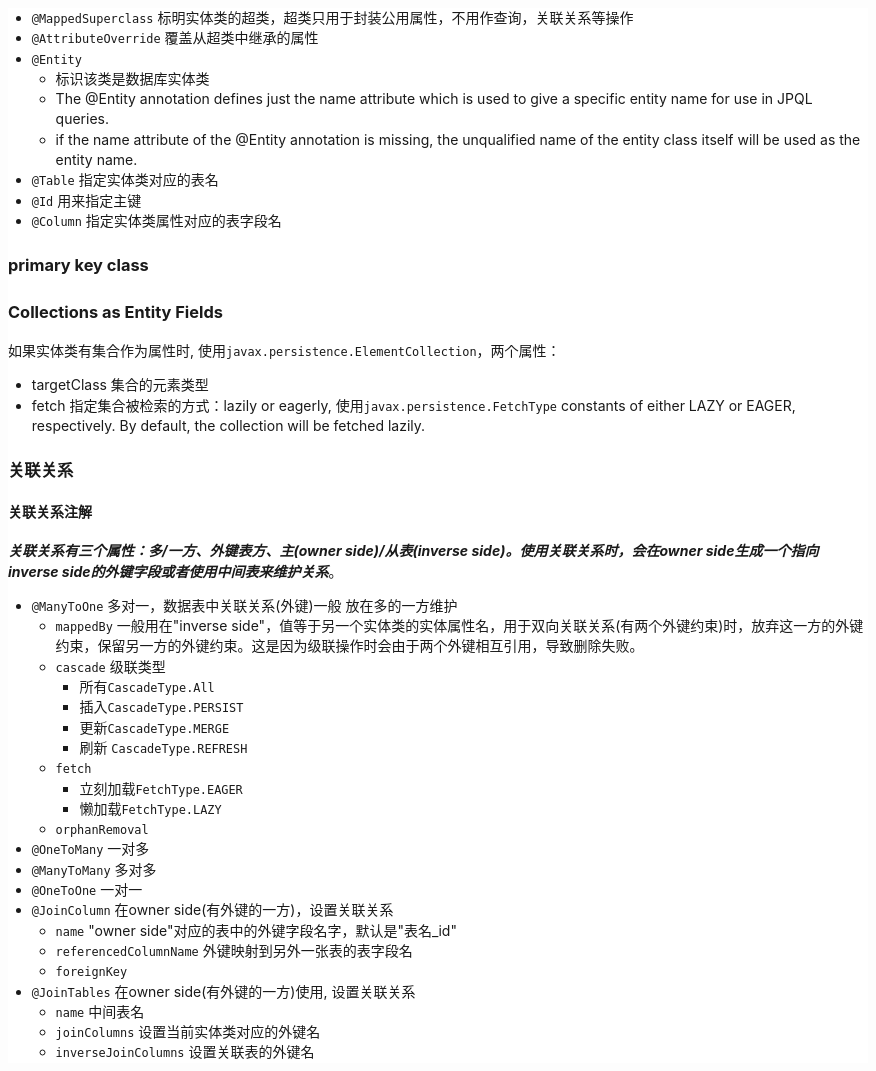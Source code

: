 - `@MappedSuperclass` 标明实体类的超类，超类只用于封装公用属性，不用作查询，关联关系等操作
- `@AttributeOverride` 覆盖从超类中继承的属性
- `@Entity`
  - 标识该类是数据库实体类
  - The @Entity annotation defines just the name attribute which is used to give a specific entity name for use in JPQL queries.
  - if the name attribute of the @Entity annotation is missing, the unqualified name of the entity class itself will be used as the entity name.
- `@Table` 指定实体类对应的表名
- `@Id` 用来指定主键
- `@Column` 指定实体类属性对应的表字段名

### primary key class

### Collections as Entity Fields

如果实体类有集合作为属性时, 使用`javax.persistence.ElementCollection`，两个属性：

- targetClass 集合的元素类型
- fetch 指定集合被检索的方式：lazily or eagerly, 使用`javax.persistence.FetchType` constants of either LAZY or EAGER, respectively. By default, the collection will be fetched lazily.

### 关联关系

#### 关联关系注解

***关联关系有三个属性：多/一方、外键表方、主(owner side)/从表(inverse side)。使用关联关系时，会在owner side生成一个指向inverse side的外键字段或者使用中间表来维护关系***。

- `@ManyToOne` 多对一，数据表中关联关系(外键)一般    放在多的一方维护
  - `mappedBy`
  一般用在"inverse side"，值等于另一个实体类的实体属性名，用于双向关联关系(有两个外键约束)时，放弃这一方的外键约束，保留另一方的外键约束。这是因为级联操作时会由于两个外键相互引用，导致删除失败。
  - `cascade` 级联类型
    - 所有`CascadeType.All`
    - 插入`CascadeType.PERSIST`
    - 更新`CascadeType.MERGE`
    - 刷新 `CascadeType.REFRESH`
  - `fetch`
    - 立刻加载`FetchType.EAGER`
    - 懒加载`FetchType.LAZY`
  - `orphanRemoval`
- `@OneToMany` 一对多
- `@ManyToMany` 多对多
- `@OneToOne` 一对一
- `@JoinColumn` 在owner side(有外键的一方)，设置关联关系
  - `name` "owner side"对应的表中的外键字段名字，默认是"表名_id"
  - `referencedColumnName` 外键映射到另外一张表的表字段名
  - `foreignKey`
- `@JoinTables` 在owner side(有外键的一方)使用, 设置关联关系
  - `name` 中间表名
  - `joinColumns` 设置当前实体类对应的外键名
  - `inverseJoinColumns` 设置关联表的外键名
